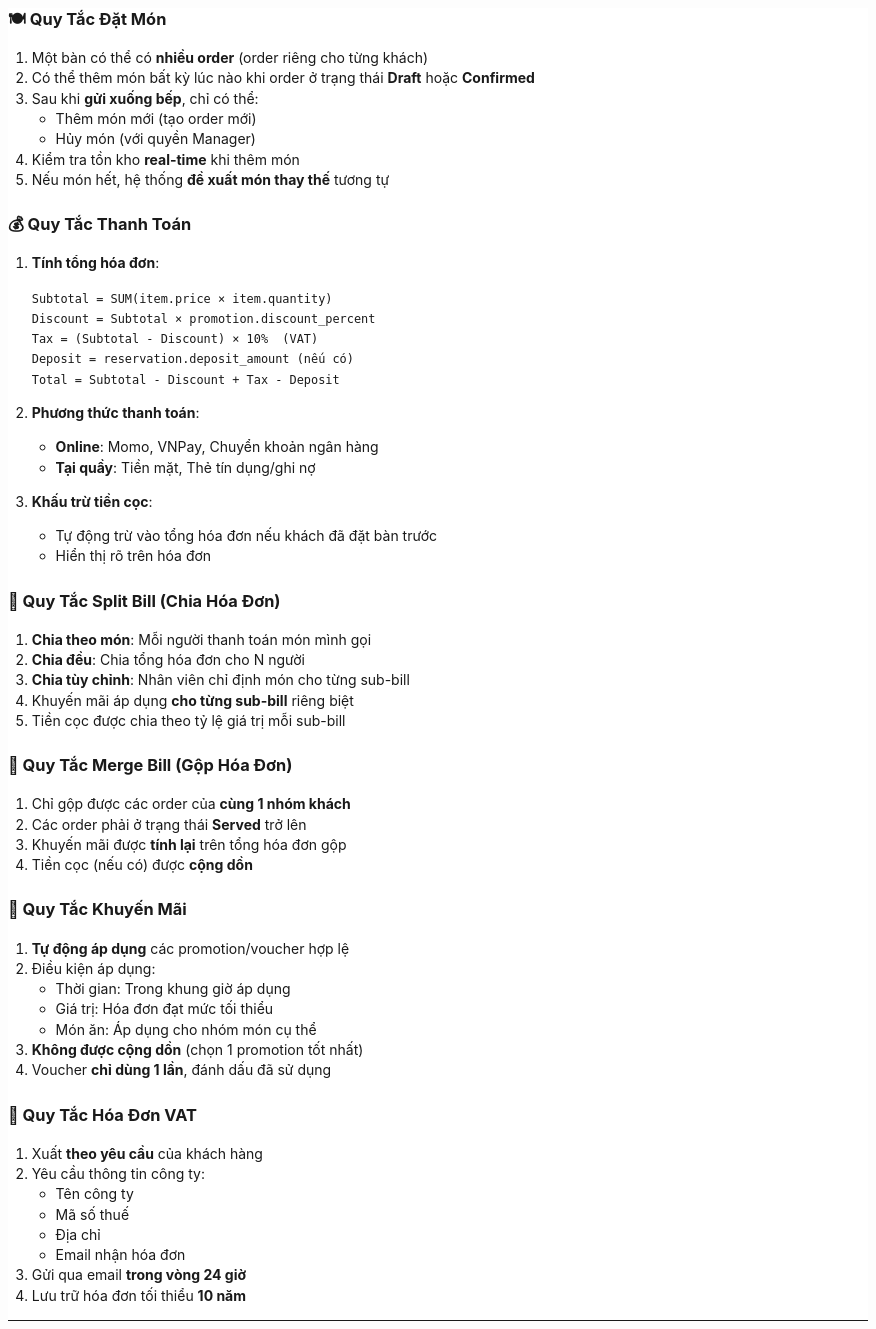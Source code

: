 ### 🍽️ Quy Tắc Đặt Món
1. Một bàn có thể có **nhiều order** (order riêng cho từng khách)
2. Có thể thêm món bất kỳ lúc nào khi order ở trạng thái **Draft** hoặc **Confirmed**
3. Sau khi **gửi xuống bếp**, chỉ có thể:
   - Thêm món mới (tạo order mới)
   - Hủy món (với quyền Manager)
4. Kiểm tra tồn kho **real-time** khi thêm món
5. Nếu món hết, hệ thống **đề xuất món thay thế** tương tự

### 💰 Quy Tắc Thanh Toán
1. **Tính tổng hóa đơn**:
   ```
   Subtotal = SUM(item.price × item.quantity)
   Discount = Subtotal × promotion.discount_percent
   Tax = (Subtotal - Discount) × 10%  (VAT)
   Deposit = reservation.deposit_amount (nếu có)
   Total = Subtotal - Discount + Tax - Deposit
   ```

2. **Phương thức thanh toán**:
   - **Online**: Momo, VNPay, Chuyển khoản ngân hàng
   - **Tại quầy**: Tiền mặt, Thẻ tín dụng/ghi nợ

3. **Khấu trừ tiền cọc**:
   - Tự động trừ vào tổng hóa đơn nếu khách đã đặt bàn trước
   - Hiển thị rõ trên hóa đơn

### 🔪 Quy Tắc Split Bill (Chia Hóa Đơn)
1. **Chia theo món**: Mỗi người thanh toán món mình gọi
2. **Chia đều**: Chia tổng hóa đơn cho N người
3. **Chia tùy chỉnh**: Nhân viên chỉ định món cho từng sub-bill
4. Khuyến mãi áp dụng **cho từng sub-bill** riêng biệt
5. Tiền cọc được chia theo tỷ lệ giá trị mỗi sub-bill

### 🔗 Quy Tắc Merge Bill (Gộp Hóa Đơn)
1. Chỉ gộp được các order của **cùng 1 nhóm khách**
2. Các order phải ở trạng thái **Served** trở lên
3. Khuyến mãi được **tính lại** trên tổng hóa đơn gộp
4. Tiền cọc (nếu có) được **cộng dồn**

### 🎁 Quy Tắc Khuyến Mãi
1. **Tự động áp dụng** các promotion/voucher hợp lệ
2. Điều kiện áp dụng:
   - Thời gian: Trong khung giờ áp dụng
   - Giá trị: Hóa đơn đạt mức tối thiểu
   - Món ăn: Áp dụng cho nhóm món cụ thể
3. **Không được cộng dồn** (chọn 1 promotion tốt nhất)
4. Voucher **chỉ dùng 1 lần**, đánh dấu đã sử dụng

### 📄 Quy Tắc Hóa Đơn VAT
1. Xuất **theo yêu cầu** của khách hàng
2. Yêu cầu thông tin công ty:
   - Tên công ty
   - Mã số thuế
   - Địa chỉ
   - Email nhận hóa đơn
3. Gửi qua email **trong vòng 24 giờ**
4. Lưu trữ hóa đơn tối thiểu **10 năm**

---